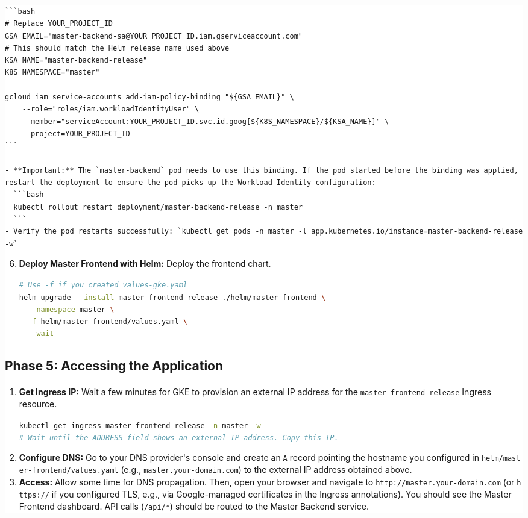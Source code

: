     ```bash
    # Replace YOUR_PROJECT_ID
    GSA_EMAIL="master-backend-sa@YOUR_PROJECT_ID.iam.gserviceaccount.com"
    # This should match the Helm release name used above
    KSA_NAME="master-backend-release"
    K8S_NAMESPACE="master"

    gcloud iam service-accounts add-iam-policy-binding "${GSA_EMAIL}" \
        --role="roles/iam.workloadIdentityUser" \
        --member="serviceAccount:YOUR_PROJECT_ID.svc.id.goog[${K8S_NAMESPACE}/${KSA_NAME}]" \
        --project=YOUR_PROJECT_ID
    ```

    - **Important:** The `master-backend` pod needs to use this binding. If the pod started before the binding was applied, restart the deployment to ensure the pod picks up the Workload Identity configuration:
      ```bash
      kubectl rollout restart deployment/master-backend-release -n master
      ```
    - Verify the pod restarts successfully: `kubectl get pods -n master -l app.kubernetes.io/instance=master-backend-release -w`

6.  **Deploy Master Frontend with Helm:** Deploy the frontend chart.
    ```bash
    # Use -f if you created values-gke.yaml
    helm upgrade --install master-frontend-release ./helm/master-frontend \
      --namespace master \
      -f helm/master-frontend/values.yaml \
      --wait
    ```

## Phase 5: Accessing the Application

1.  **Get Ingress IP:** Wait a few minutes for GKE to provision an external IP address for the `master-frontend-release` Ingress resource.
    ```bash
    kubectl get ingress master-frontend-release -n master -w
    # Wait until the ADDRESS field shows an external IP address. Copy this IP.
    ```
2.  **Configure DNS:** Go to your DNS provider's console and create an `A` record pointing the hostname you configured in `helm/master-frontend/values.yaml` (e.g., `master.your-domain.com`) to the external IP address obtained above.
3.  **Access:** Allow some time for DNS propagation. Then, open your browser and navigate to `http://master.your-domain.com` (or `https://` if you configured TLS, e.g., via Google-managed certificates in the Ingress annotations). You should see the Master Frontend dashboard. API calls (`/api/*`) should be routed to the Master Backend service.
